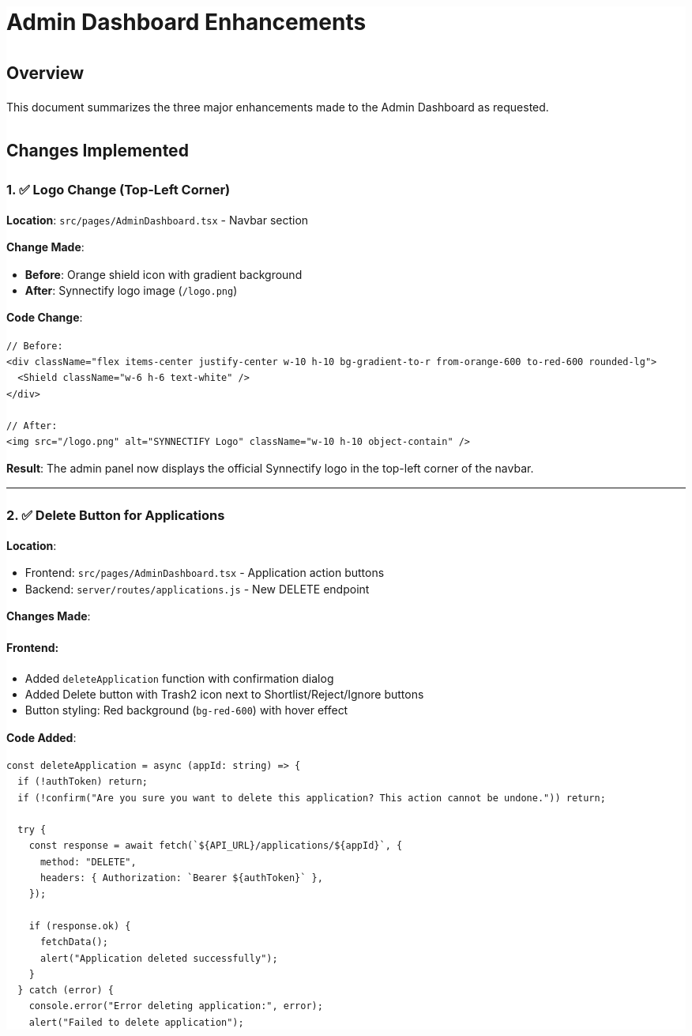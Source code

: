 # Admin Dashboard Enhancements

## Overview
This document summarizes the three major enhancements made to the Admin Dashboard as requested.

## Changes Implemented

### 1. ✅ Logo Change (Top-Left Corner)
**Location**: `src/pages/AdminDashboard.tsx` - Navbar section

**Change Made**:
- **Before**: Orange shield icon with gradient background
- **After**: Synnectify logo image (`/logo.png`)

**Code Change**:
```tsx
// Before:
<div className="flex items-center justify-center w-10 h-10 bg-gradient-to-r from-orange-600 to-red-600 rounded-lg">
  <Shield className="w-6 h-6 text-white" />
</div>

// After:
<img src="/logo.png" alt="SYNNECTIFY Logo" className="w-10 h-10 object-contain" />
```

**Result**: The admin panel now displays the official Synnectify logo in the top-left corner of the navbar.

---

### 2. ✅ Delete Button for Applications
**Location**: 
- Frontend: `src/pages/AdminDashboard.tsx` - Application action buttons
- Backend: `server/routes/applications.js` - New DELETE endpoint

**Changes Made**:

#### Frontend:
- Added `deleteApplication` function with confirmation dialog
- Added Delete button with Trash2 icon next to Shortlist/Reject/Ignore buttons
- Button styling: Red background (`bg-red-600`) with hover effect

**Code Added**:
```tsx
const deleteApplication = async (appId: string) => {
  if (!authToken) return;
  if (!confirm("Are you sure you want to delete this application? This action cannot be undone.")) return;

  try {
    const response = await fetch(`${API_URL}/applications/${appId}`, {
      method: "DELETE",
      headers: { Authorization: `Bearer ${authToken}` },
    });

    if (response.ok) {
      fetchData();
      alert("Application deleted successfully");
    }
  } catch (error) {
    console.error("Error deleting application:", error);
    alert("Failed to delete application");
```